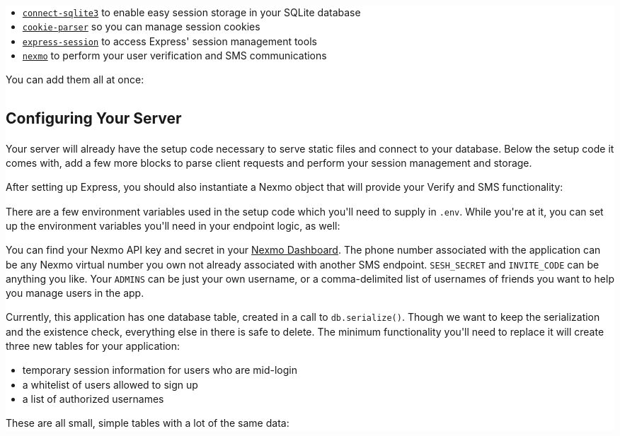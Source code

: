 * [`connect-sqlite3`](https://www.npmjs.com/package/connect-sqlite3) to enable easy session storage in your SQLite database
* [`cookie-parser`](https://www.npmjs.com/package/cookie-parser) so you can manage session cookies
* [`express-session`](https://www.npmjs.com/package/express-session) to access Express' session management tools
* [`nexmo`](https://www.npmjs.com/package/nexmo) to perform your user verification and SMS communications

You can add them all at once:

```text

```

## Configuring Your Server

Your server will already have the setup code necessary to serve static files and connect to your database. Below the setup code it comes with, add a few more blocks to parse client requests and perform your session management and storage.

```javascript

```

After setting up Express, you should also instantiate a Nexmo object that will provide your Verify and SMS functionality:

```javascript

```

There are a few environment variables used in the setup code which you'll need to supply in `.env`. While you're at it, you can set up the environment variables you'll need in your endpoint logic, as well:

```shell

```

You can find your Nexmo API key and secret in your [Nexmo Dashboard](https://dashboard.nexmo.com). The phone number associated with the application can be any Nexmo virtual number you own not already associated with another SMS endpoint. `SESH_SECRET` and `INVITE_CODE` can be anything you like. Your `ADMINS` can be just your own username, or a comma-delimited list of usernames of friends you want to help you manage users in the app.

Currently, this application has one database table, created in a call to `db.serialize()`. Though we want to keep the serialization and the existence check, everything else in there is safe to delete. The minimum functionality you'll need to replace it will create three new tables for your application: 

* temporary session information for users who are mid-login
* a whitelist of users allowed to sign up
* a list of authorized usernames

These are all small, simple tables with a lot of the same data:

```javascript

```
